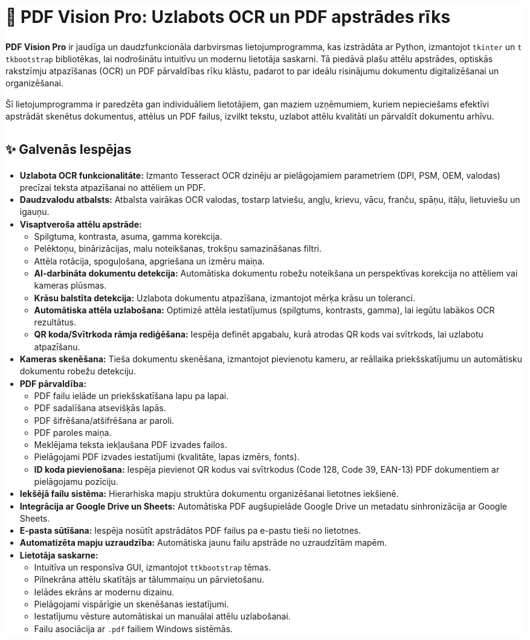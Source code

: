 # 📄 PDF Vision Pro: Uzlabots OCR un PDF apstrādes rīks


**PDF Vision Pro** ir jaudīga un daudzfunkcionāla darbvirsmas lietojumprogramma, kas izstrādāta ar Python, izmantojot `tkinter` un `ttkbootstrap` bibliotēkas, lai nodrošinātu intuitīvu un modernu lietotāja saskarni. Tā piedāvā plašu attēlu apstrādes, optiskās rakstzīmju atpazīšanas (OCR) un PDF pārvaldības rīku klāstu, padarot to par ideālu risinājumu dokumentu digitalizēšanai un organizēšanai.

Šī lietojumprogramma ir paredzēta gan individuāliem lietotājiem, gan maziem uzņēmumiem, kuriem nepieciešams efektīvi apstrādāt skenētus dokumentus, attēlus un PDF failus, izvilkt tekstu, uzlabot attēlu kvalitāti un pārvaldīt dokumentu arhīvu.

## ✨ Galvenās Iespējas

*   **Uzlabota OCR funkcionalitāte:** Izmanto Tesseract OCR dzinēju ar pielāgojamiem parametriem (DPI, PSM, OEM, valodas) precīzai teksta atpazīšanai no attēliem un PDF.
*   **Daudzvalodu atbalsts:** Atbalsta vairākas OCR valodas, tostarp latviešu, angļu, krievu, vācu, franču, spāņu, itāļu, lietuviešu un igauņu.
*   **Visaptveroša attēlu apstrāde:**
    *   Spilgtuma, kontrasta, asuma, gamma korekcija.
    *   Pelēktoņu, binārizācijas, malu noteikšanas, trokšņu samazināšanas filtri.
    *   Attēla rotācija, spoguļošana, apgriešana un izmēru maiņa.
    *   **AI-darbināta dokumentu detekcija:** Automātiska dokumentu robežu noteikšana un perspektīvas korekcija no attēliem vai kameras plūsmas.
    *   **Krāsu balstīta detekcija:** Uzlabota dokumentu atpazīšana, izmantojot mērķa krāsu un toleranci.
    *   **Automātiska attēla uzlabošana:** Optimizē attēla iestatījumus (spilgtums, kontrasts, gamma), lai iegūtu labākos OCR rezultātus.
    *   **QR koda/Svītrkoda rāmja rediģēšana:** Iespēja definēt apgabalu, kurā atrodas QR kods vai svītrkods, lai uzlabotu atpazīšanu.
*   **Kameras skenēšana:** Tieša dokumentu skenēšana, izmantojot pievienotu kameru, ar reāllaika priekšskatījumu un automātisku dokumentu robežu detekciju.
*   **PDF pārvaldība:**
    *   PDF failu ielāde un priekšskatīšana lapu pa lapai.
    *   PDF sadalīšana atsevišķās lapās.
    *   PDF šifrēšana/atšifrēšana ar paroli.
    *   PDF paroles maiņa.
    *   Meklējama teksta iekļaušana PDF izvades failos.
    *   Pielāgojami PDF izvades iestatījumi (kvalitāte, lapas izmērs, fonts).
    *   **ID koda pievienošana:** Iespēja pievienot QR kodus vai svītrkodus (Code 128, Code 39, EAN-13) PDF dokumentiem ar pielāgojamu pozīciju.
*   **Iekšējā failu sistēma:** Hierarhiska mapju struktūra dokumentu organizēšanai lietotnes iekšienē.
*   **Integrācija ar Google Drive un Sheets:** Automātiska PDF augšupielāde Google Drive un metadatu sinhronizācija ar Google Sheets.
*   **E-pasta sūtīšana:** Iespēja nosūtīt apstrādātos PDF failus pa e-pastu tieši no lietotnes.
*   **Automatizēta mapju uzraudzība:** Automātiska jaunu failu apstrāde no uzraudzītām mapēm.
*   **Lietotāja saskarne:**
    *   Intuitīva un responsīva GUI, izmantojot `ttkbootstrap` tēmas.
    *   Pilnekrāna attēlu skatītājs ar tālummaiņu un pārvietošanu.
    *   Ielādes ekrāns ar modernu dizainu.
    *   Pielāgojami vispārīgie un skenēšanas iestatījumi.
    *   Iestatījumu vēsture automātiskai un manuālai attēlu uzlabošanai.
    *   Failu asociācija ar `.pdf` failiem Windows sistēmās.

